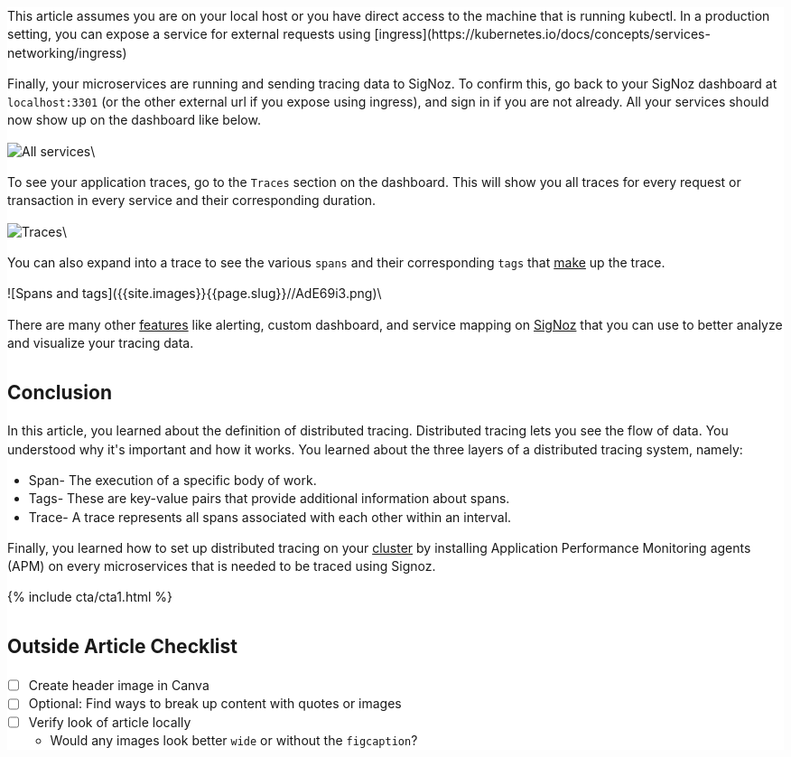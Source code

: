 <div class="notice–info"> This article assumes you are on your local host or you have direct access to the machine that is running kubectl. In a production setting, you can expose a service for external requests using [ingress](https://kubernetes.io/docs/concepts/services-networking/ingress)
</div>

Finally, your microservices are running and sending tracing data to SigNoz. To confirm this, go back to your SigNoz dashboard at `localhost:3301` (or the other external url if you expose using ingress), and sign in if you are not already. All your services should now show up on the dashboard like below.

<div class="wide">

![All services]({{site.images}}{{page.slug}}//AXt7n4D.png)\

</div>

To see your application traces, go to the `Traces` section on the dashboard. This will show you all traces for every request or transaction in every service and their corresponding duration.  

<div class="wide">

![Traces]({{site.images}}{{page.slug}}//wFD75qO.png)\

</div>

You can also expand into a trace to see the various `spans` and their corresponding `tags` that [make](/blog/using-cmake) up the trace.

<div class="wide">
![Spans and tags]({{site.images}}{{page.slug}}//AdE69i3.png)\
</div>

There are many other
[features](https://demo-video-1.s3.us-east-2.amazonaws.com/SigNoz-Demo-Sept2-2022.mp4) like alerting, custom dashboard, and service mapping on [SigNoz](https://signoz.io/docs/) that you can use to better analyze and visualize your tracing data.

## Conclusion

In this article, you learned about the definition of distributed tracing. Distributed tracing lets you see the flow of data. You understood why it's important and how it works. You learned about the three layers of a distributed tracing system, namely:

- Span- The execution of a specific body of work.
- Tags- These are key-value pairs that provide additional information about spans.
- Trace- A trace represents all spans associated with each other within an interval.

Finally, you learned how to set up distributed tracing on your [cluster](/blog/kube-bench) by installing Application Performance Monitoring agents (APM) on every microservices that is needed to be traced using Signoz.  

{% include cta/cta1.html %}

## Outside Article Checklist

- [ ] Create header image in Canva
- [ ] Optional: Find ways to break up content with quotes or images
- [ ] Verify look of article locally
  - Would any images look better `wide` or without the `figcaption`?

